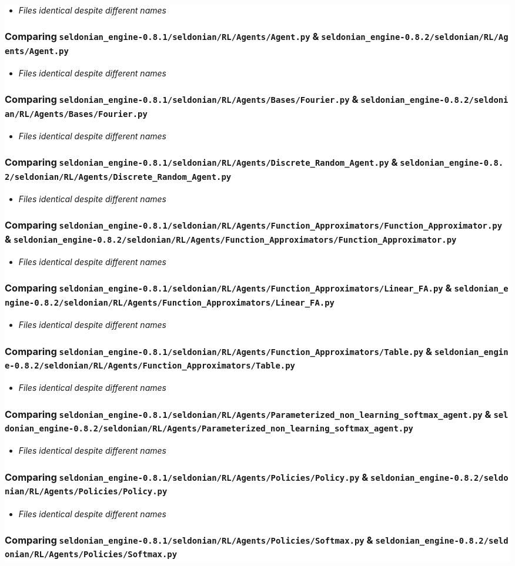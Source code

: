  * *Files identical despite different names*

### Comparing `seldonian_engine-0.8.1/seldonian/RL/Agents/Agent.py` & `seldonian_engine-0.8.2/seldonian/RL/Agents/Agent.py`

 * *Files identical despite different names*

### Comparing `seldonian_engine-0.8.1/seldonian/RL/Agents/Bases/Fourier.py` & `seldonian_engine-0.8.2/seldonian/RL/Agents/Bases/Fourier.py`

 * *Files identical despite different names*

### Comparing `seldonian_engine-0.8.1/seldonian/RL/Agents/Discrete_Random_Agent.py` & `seldonian_engine-0.8.2/seldonian/RL/Agents/Discrete_Random_Agent.py`

 * *Files identical despite different names*

### Comparing `seldonian_engine-0.8.1/seldonian/RL/Agents/Function_Approximators/Function_Approximator.py` & `seldonian_engine-0.8.2/seldonian/RL/Agents/Function_Approximators/Function_Approximator.py`

 * *Files identical despite different names*

### Comparing `seldonian_engine-0.8.1/seldonian/RL/Agents/Function_Approximators/Linear_FA.py` & `seldonian_engine-0.8.2/seldonian/RL/Agents/Function_Approximators/Linear_FA.py`

 * *Files identical despite different names*

### Comparing `seldonian_engine-0.8.1/seldonian/RL/Agents/Function_Approximators/Table.py` & `seldonian_engine-0.8.2/seldonian/RL/Agents/Function_Approximators/Table.py`

 * *Files identical despite different names*

### Comparing `seldonian_engine-0.8.1/seldonian/RL/Agents/Parameterized_non_learning_softmax_agent.py` & `seldonian_engine-0.8.2/seldonian/RL/Agents/Parameterized_non_learning_softmax_agent.py`

 * *Files identical despite different names*

### Comparing `seldonian_engine-0.8.1/seldonian/RL/Agents/Policies/Policy.py` & `seldonian_engine-0.8.2/seldonian/RL/Agents/Policies/Policy.py`

 * *Files identical despite different names*

### Comparing `seldonian_engine-0.8.1/seldonian/RL/Agents/Policies/Softmax.py` & `seldonian_engine-0.8.2/seldonian/RL/Agents/Policies/Softmax.py`
